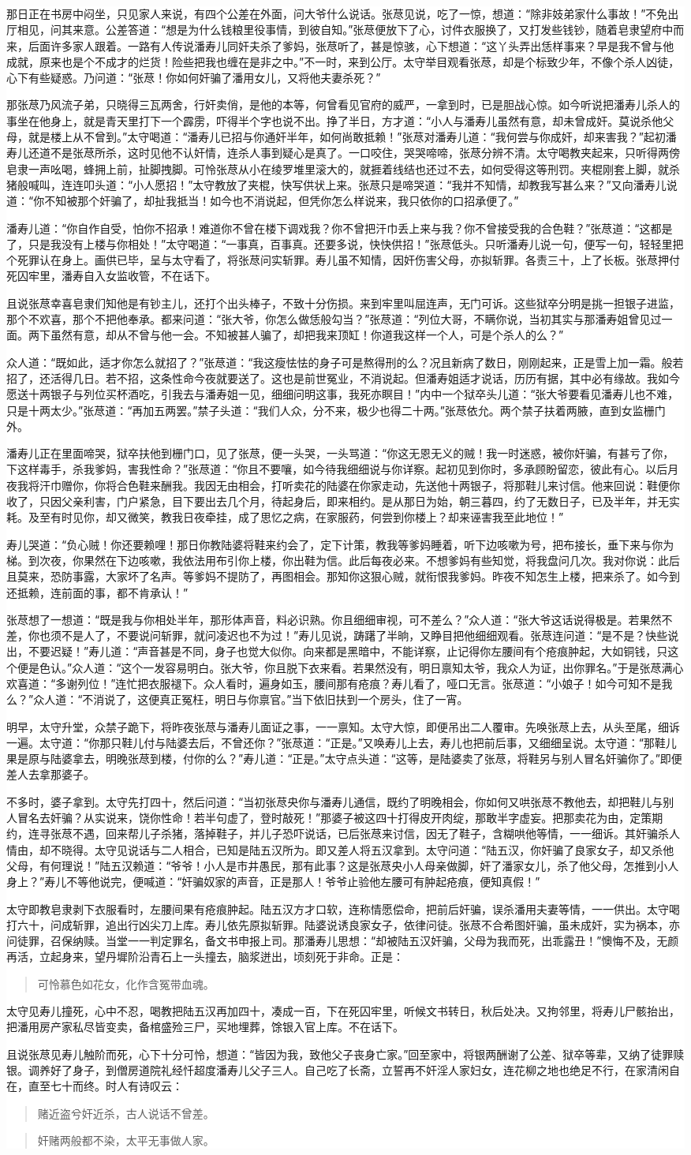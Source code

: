 那日正在书房中闷坐，只见家人来说，有四个公差在外面，问大爷什么说话。张荩见说，吃了一惊，想道：“除非妓弟家什么事故！”不免出厅相见，问其来意。公差答道：“想是为什么钱粮里役事情，到彼自知。”张荩便放下了心，讨件衣服换了，又打发些钱钞，随着皂隶望府中而来，后面许多家人跟着。一路有人传说潘寿儿同奸夫杀了爹妈，张荩听了，甚是惊骇，心下想道：“这丫头弄出恁样事来？早是我不曾与他成就，原来也是个不成才的烂货！险些把我也缠在是非之中。”不一时，来到公厅。太守举目观看张荩，却是个标致少年，不像个杀人凶徒，心下有些疑惑。乃问道：“张荩！你如何奸骗了潘用女儿，又将他夫妻杀死？”

那张荩乃风流子弟，只晓得三瓦两舍，行奸卖俏，是他的本等，何曾看见官府的威严，一拿到时，已是胆战心惊。如今听说把潘寿儿杀人的事坐在他身上，就是青天里打下一个霹雳，吓得半个字也说不出。挣了半日，方才道：“小人与潘寿儿虽然有意，却未曾成奸。莫说杀他父母，就是楼上从不曾到。”太守喝道：“潘寿儿已招与你通奸半年，如何尚敢抵赖！”张荩对潘寿儿道：“我何尝与你成奸，却来害我？”起初潘寿儿还道不是张荩所杀，这时见他不认奸情，连杀人事到疑心是真了。一口咬住，哭哭啼啼，张荩分辨不清。太守喝教夹起来，只听得两傍皂隶一声吆喝，蜂拥上前，扯脚拽脚。可怜张荩从小在绫罗堆里滚大的，就捱着线结也还过不去，如何受得这等刑罚。夹棍刚套上脚，就杀猪般喊叫，连连叩头道：“小人愿招！”太守教放了夹棍，快写供状上来。张荩只是啼哭道：“我并不知情，却教我写甚么来？”又向潘寿儿说道：“你不知被那个奸骗了，却扯我抵当！如今也不消说起，但凭你怎么样说来，我只依你的口招承便了。”

潘寿儿道：“你自作自受，怕你不招承！难道你不曾在楼下调戏我？你不曾把汗巾丢上来与我？你不曾接受我的合色鞋？”张荩道：“这都是了，只是我没有上楼与你相处！”太守喝道：“一事真，百事真。还要多说，快快供招！”张荩低头。只听潘寿儿说一句，便写一句，轻轻里把个死罪认在身上。画供已毕，呈与太守看了，将张荩问实斩罪。寿儿虽不知情，因奸伤害父母，亦拟斩罪。各责三十，上了长板。张荩押付死囚牢里，潘寿自入女监收管，不在话下。

且说张荩幸喜皂隶们知他是有钞主儿，还打个出头棒子，不致十分伤损。来到牢里叫屈连声，无门可诉。这些狱卒分明是挑一担银子进监，那个不欢喜，那个不把他奉承。都来问道：“张大爷，你怎么做恁般勾当？”张荩道：“列位大哥，不瞒你说，当初其实与那潘寿姐曾见过一面。两下虽然有意，却从不曾与他一会。不知被甚人骗了，却把我来顶缸！你道我这样一个人，可是个杀人的么？”

众人道：“既如此，适才你怎么就招了？”张荩道：“我这瘦怯怯的身子可是熬得刑的么？况且新病了数日，刚刚起来，正是雪上加一霜。般若招了，还活得几日。若不招，这条性命今夜就要送了。这也是前世冤业，不消说起。但潘寿姐适才说话，历历有据，其中必有缘故。我如今愿送十两银子与列位买杯酒吃，引我去与潘寿姐一见，细细问明这事，我死亦瞑目！”内中一个狱卒头儿道：“张大爷要看见潘寿儿也不难，只是十两太少。”张荩道：“再加五两罢。”禁子头道：“我们人众，分不来，极少也得二十两。”张荩依允。两个禁子扶着两腋，直到女监栅门外。

潘寿儿正在里面啼哭，狱卒扶他到栅门口，见了张荩，便一头哭，一头骂道：“你这无恩无义的贼！我一时迷惑，被你奸骗，有甚亏了你，下这样毒手，杀我爹妈，害我性命？”张荩道：“你且不要嚷，如今待我细细说与你详察。起初见到你时，多承顾盼留恋，彼此有心。以后月夜我将汗巾赠你，你将合色鞋来酬我。我因无由相会，打听卖花的陆婆在你家走动，先送他十两银子，将那鞋儿来讨信。他来回说：鞋便你收了，只因父亲利害，门户紧急，目下要出去几个月，待起身后，即来相约。是从那日为始，朝三暮四，约了无数日子，已及半年，并无实耗。及至有时见你，却又微笑，教我日夜牵挂，成了思忆之病，在家服药，何尝到你楼上？却来诬害我至此地位！”

寿儿哭道：“负心贼！你还要赖哩！那日你教陆婆将鞋来约会了，定下计策，教我等爹妈睡着，听下边咳嗽为号，把布接长，垂下来与你为梯。到次夜，你果然在下边咳嗽，我依法用布引你上楼，你出鞋为信。此后每夜必来。不想爹妈有些知觉，将我盘问几次。我对你说：此后且莫来，恐防事露，大家坏了名声。等爹妈不提防了，再图相会。那知你这狠心贼，就衔恨我爹妈。昨夜不知怎生上楼，把来杀了。如今到还抵赖，连前面的事，都不肯承认！”

张荩想了一想道：“既是我与你相处半年，那形体声音，料必识熟。你且细细审视，可不差么？”众人道：“张大爷这话说得极是。若果然不差，你也须不是人了，不要说问斩罪，就问凌迟也不为过！”寿儿见说，踌躇了半晌，又睁目把他细细观看。张荩连问道：“是不是？快些说出，不要迟疑！”寿儿道：“声音甚是不同，身子也觉大似你。向来都是黑暗中，不能详察，止记得你左腰间有个疮痕肿起，大如铜钱，只这个便是色认。”众人道：“这个一发容易明白。张大爷，你且脱下衣来看。若果然没有，明日禀知太爷，我众人为证，出你罪名。”于是张荩满心欢喜道：“多谢列位！”连忙把衣服褪下。众人看时，遍身如玉，腰间那有疮痕？寿儿看了，哑口无言。张荩道：“小娘子！如今可知不是我么？”众人道：“不消说了，这便真正冤枉，明日与你禀官。”当下依旧扶到一个房头，住了一宵。

明早，太守升堂，众禁子跪下，将昨夜张荩与潘寿儿面证之事，一一禀知。太守大惊，即便吊出二人覆审。先唤张荩上去，从头至尾，细诉一遍。太守道：“你那只鞋儿付与陆婆去后，不曾还你？”张荩道：“正是。”又唤寿儿上去，寿儿也把前后事，又细细呈说。太守道：“那鞋儿果是原与陆婆拿去，明晚张荩到楼，付你的么？”寿儿道：“正是。”太守点头道：“这等，是陆婆卖了张荩，将鞋另与别人冒名奸骗你了。”即便差人去拿那婆子。

不多时，婆子拿到。太守先打四十，然后问道：“当初张荩央你与潘寿儿通信，既约了明晚相会，你如何又哄张荩不教他去，却把鞋儿与别人冒名去奸骗？从实说来，饶你性命！若半句虚了，登时敲死！”那婆子被这四十打得皮开肉绽，那敢半字虚妄。把那卖花为由，定策期约，连寻张荩不遇，回来帮儿子杀猪，落掉鞋子，并儿子恐吓说话，已后张荩来讨信，因无了鞋子，含糊哄他等情，一一细诉。其奸骗杀人情由，却不晓得。太守见说话与二人相合，已知是陆五汉所为。即又差人将五汉拿到。太守问道：“陆五汉，你奸骗了良家女子，却又杀他父母，有何理说！”陆五汉赖道：“爷爷！小人是市井愚民，那有此事？这是张荩央小人母亲做脚，奸了潘家女儿，杀了他父母，怎推到小人身上？”寿儿不等他说完，便喊道：“奸骗奴家的声音，正是那人！爷爷止验他左腰可有肿起疮痕，便知真假！”

太守即教皂隶剥下衣服看时，左腰间果有疮痕肿起。陆五汉方才口软，连称情愿偿命，把前后奸骗，误杀潘用夫妻等情，一一供出。太守喝打六十，问成斩罪，追出行凶尖刀上库。寿儿依先原拟斩罪。陆婆说诱良家女子，依律问徒。张荩不合希图奸骗，虽未成奸，实为祸本，亦问徒罪，召保纳赎。当堂一一判定罪名，备文书申报上司。那潘寿儿思想：“却被陆五汉奸骗，父母为我而死，出乖露丑！”懊悔不及，无颜再活，立起身来，望丹墀阶沿青石上一头撞去，脑浆迸出，顷刻死于非命。正是：

> 可怜慕色如花女，化作含冤带血魂。

太守见寿儿撞死，心中不忍，喝教把陆五汉再加四十，凑成一百，下在死囚牢里，听候文书转日，秋后处决。又拘邻里，将寿儿尸骸抬出，把潘用房产家私尽皆变卖，备棺盛殓三尸，买地埋葬，馀银入官上库。不在话下。

且说张荩见寿儿触阶而死，心下十分可怜，想道：“皆因为我，致他父子丧身亡家。”回至家中，将银两酬谢了公差、狱卒等辈，又纳了徒罪赎银。调养好了身子，到僧房道院礼经忏超度潘寿儿父子三人。自己吃了长斋，立誓再不奸淫人家妇女，连花柳之地也绝足不行，在家清闲自在，直至七十而终。时人有诗叹云：

> 赌近盗兮奸近杀，古人说话不曾差。

> 奸赌两般都不染，太平无事做人家。

